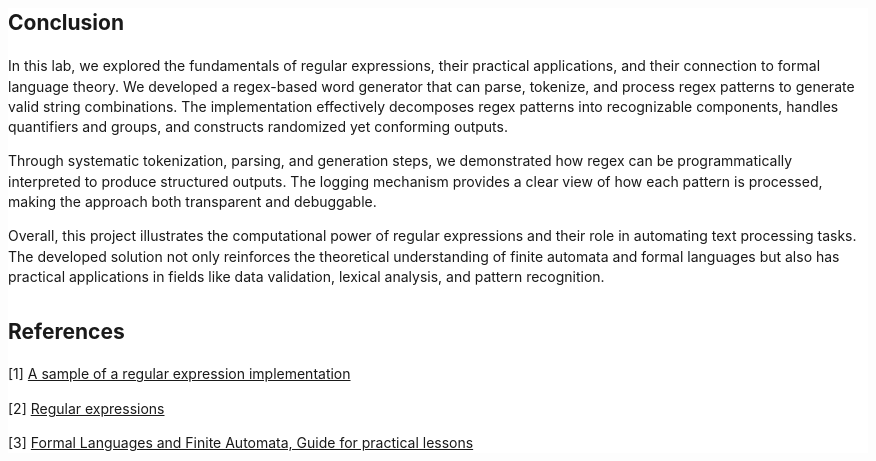 
## Conclusion

In this lab, we explored the fundamentals of regular expressions, their practical applications, and their connection to formal language theory. We developed a regex-based word generator that can parse, tokenize, and process regex patterns to generate valid string combinations. The implementation effectively decomposes regex patterns into recognizable components, handles quantifiers and groups, and constructs randomized yet conforming outputs.

Through systematic tokenization, parsing, and generation steps, we demonstrated how regex can be programmatically interpreted to produce structured outputs. The logging mechanism provides a clear view of how each pattern is processed, making the approach both transparent and debuggable.

Overall, this project illustrates the computational power of regular expressions and their role in automating text processing tasks. The developed solution not only reinforces the theoretical understanding of finite automata and formal languages but also has practical applications in fields like data validation, lexical analysis, and pattern recognition.


## References

[1] [A sample of a regular expression implementation](https://llvm.org/docs/tutorial/MyFirstLanguageFrontend/LangImpl01.html)

[2] [Regular expressions](https://en.wikipedia.org/wiki/Lexical_analysis)

[3] [Formal Languages and Finite Automata, Guide for practical lessons](https://else.fcim.utm.md/pluginfile.php/110458/mod_resource/content/0/LFPC_Guide.pdf)